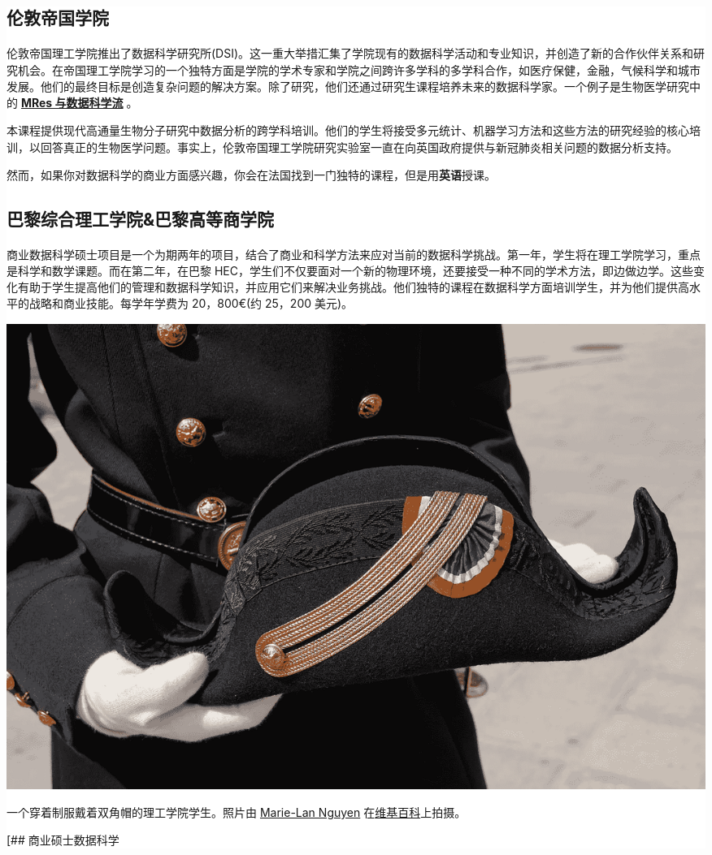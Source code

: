 ## **伦敦帝国学院**

伦敦帝国理工学院推出了数据科学研究所(DSI)。这一重大举措汇集了学院现有的数据科学活动和专业知识，并创造了新的合作伙伴关系和研究机会。在帝国理工学院学习的一个独特方面是学院的学术专家和学院之间跨许多学科的多学科合作，如医疗保健，金融，气候科学和城市发展。他们的最终目标是创造复杂问题的解决方案。除了研究，他们还通过研究生课程培养未来的数据科学家。一个例子是生物医学研究中的 [**MRes 与数据科学流**](https://www.imperial.ac.uk/study/pg/medicine/data-science/) 。

本课程提供现代高通量生物分子研究中数据分析的跨学科培训。他们的学生将接受多元统计、机器学习方法和这些方法的研究经验的核心培训，以回答真正的生物医学问题。事实上，伦敦帝国理工学院研究实验室一直在向英国政府提供与新冠肺炎相关问题的数据分析支持。

然而，如果你对数据科学的商业方面感兴趣，你会在法国找到一门独特的课程，但是用**英语**授课。

## **巴黎综合理工学院&巴黎高等商学院**

商业数据科学硕士项目是一个为期两年的项目，结合了商业和科学方法来应对当前的数据科学挑战。第一年，学生将在理工学院学习，重点是科学和数学课题。而在第二年，在巴黎 HEC，学生们不仅要面对一个新的物理环境，还要接受一种不同的学术方法，即边做边学。这些变化有助于学生提高他们的管理和数据科学知识，并应用它们来解决业务挑战。他们独特的课程在数据科学方面培训学生，并为他们提供高水平的战略和商业技能。每学年学费为 20，800€(约 25，200 美元)。

![](img/0612d63e5e9a9cdf2c604ac108c4c7eb.png)

一个穿着制服戴着双角帽的理工学院学生。照片由 [Marie-Lan Nguyen](https://commons.wikimedia.org/wiki/User:Jastrow) 在[维基百科](https://en.wikipedia.org/wiki/Bicorne#/media/File:Bicorne_hat_Ecole_Polytechnique.jpg)上拍摄。

[](https://programmes.polytechnique.edu/en/master/programs/data-science-for-business-joint-degree-with-hec) [## 商业硕士数据科学
